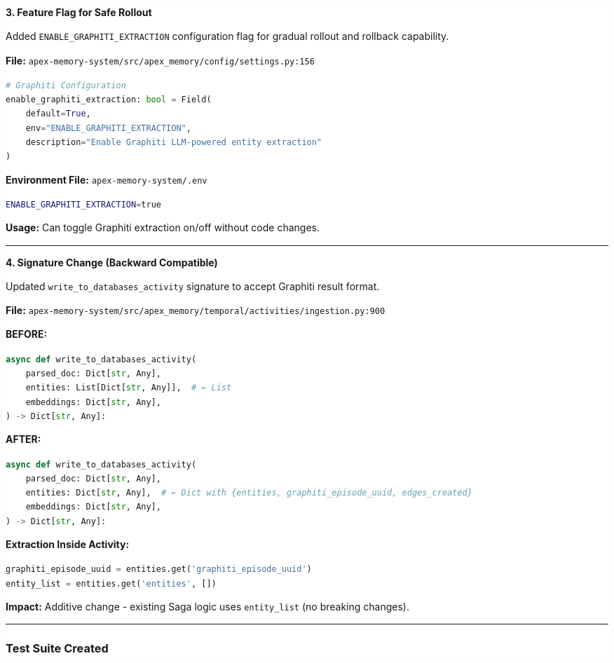 **3. Feature Flag for Safe Rollout**

Added `ENABLE_GRAPHITI_EXTRACTION` configuration flag for gradual rollout and rollback capability.

**File:** `apex-memory-system/src/apex_memory/config/settings.py:156`

```python
# Graphiti Configuration
enable_graphiti_extraction: bool = Field(
    default=True,
    env="ENABLE_GRAPHITI_EXTRACTION",
    description="Enable Graphiti LLM-powered entity extraction"
)
```

**Environment File:** `apex-memory-system/.env`
```bash
ENABLE_GRAPHITI_EXTRACTION=true
```

**Usage:** Can toggle Graphiti extraction on/off without code changes.

---

**4. Signature Change (Backward Compatible)**

Updated `write_to_databases_activity` signature to accept Graphiti result format.

**File:** `apex-memory-system/src/apex_memory/temporal/activities/ingestion.py:900`

**BEFORE:**
```python
async def write_to_databases_activity(
    parsed_doc: Dict[str, Any],
    entities: List[Dict[str, Any]],  # ← List
    embeddings: Dict[str, Any],
) -> Dict[str, Any]:
```

**AFTER:**
```python
async def write_to_databases_activity(
    parsed_doc: Dict[str, Any],
    entities: Dict[str, Any],  # ← Dict with {entities, graphiti_episode_uuid, edges_created}
    embeddings: Dict[str, Any],
) -> Dict[str, Any]:
```

**Extraction Inside Activity:**
```python
graphiti_episode_uuid = entities.get('graphiti_episode_uuid')
entity_list = entities.get('entities', [])
```

**Impact:** Additive change - existing Saga logic uses `entity_list` (no breaking changes).

---

### Test Suite Created
